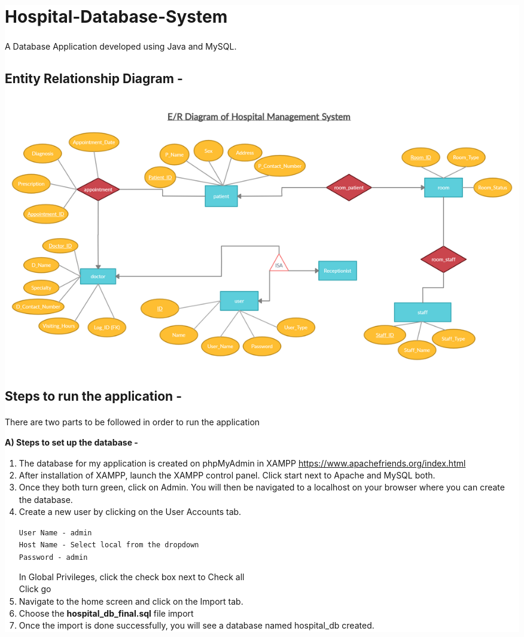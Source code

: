 # Hospital-Database-System
A Database Application developed using Java and MySQL.


## Entity Relationship Diagram - ##
<img src="https://github.com/flaviaratto/Hospital-Database-System/blob/main/ER_Diagram_Final.png" width=100%>


## Steps to run the application - ##
There are two parts to be followed in order to run the application

**A) Steps to set up the database -**
  1. The database for my application is created on phpMyAdmin in XAMPP https://www.apachefriends.org/index.html
  2. After installation of XAMPP, launch the XAMPP control panel. Click start next to Apache and MySQL both.
  3. Once they both turn green, click on Admin. You will then be navigated to a localhost on your browser where you can create the database.
  4. Create a new user by clicking on the User Accounts tab. 
        ```
        User Name - admin
        Host Name - Select local from the dropdown
        Password - admin
        ```     
      In Global Privileges, click the check box next to Check all  
      Click go
  5. Navigate to the home screen and click on the Import tab.
  6. Choose the **hospital_db_final.sql** file import
  7. Once the import is done successfully, you will see a database named hospital_db created.
